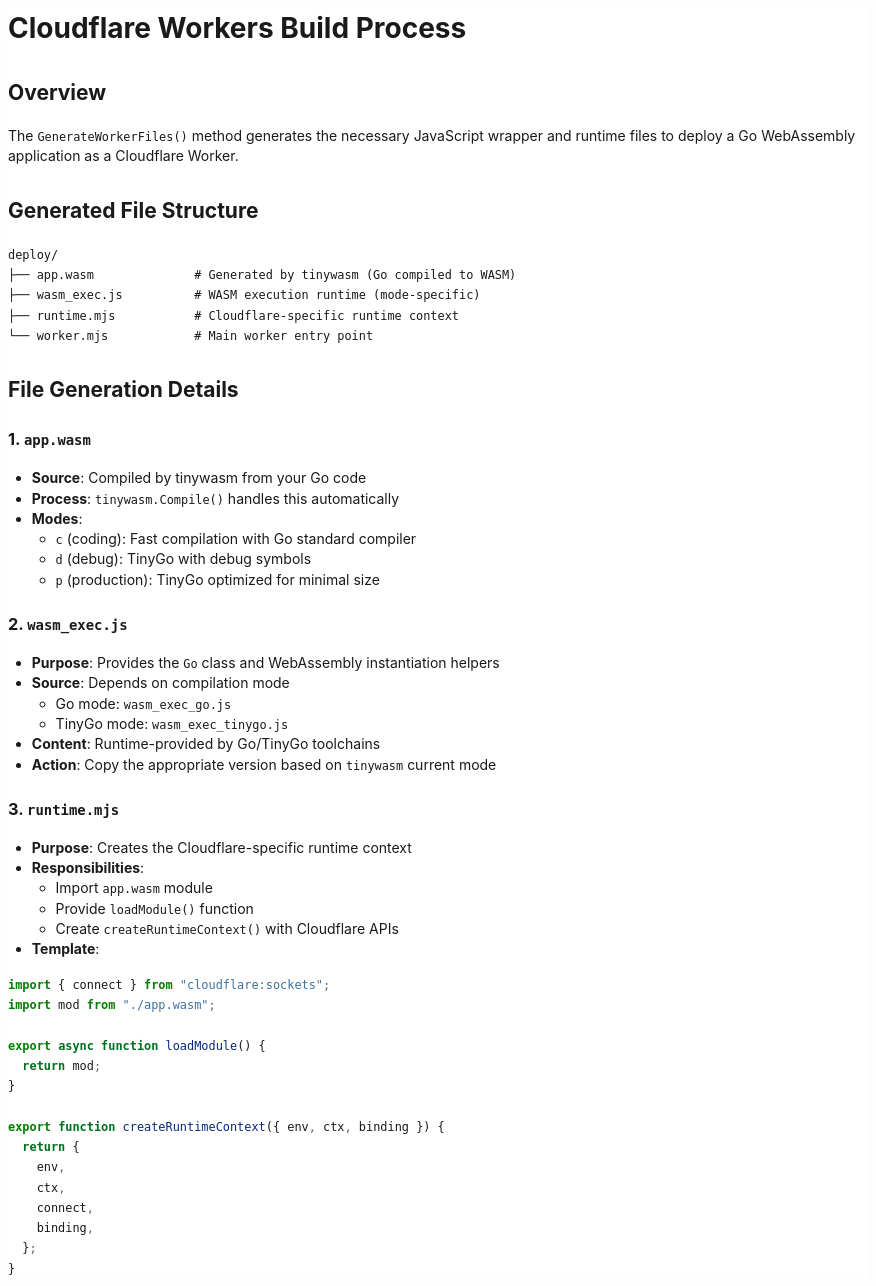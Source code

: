 # Cloudflare Workers Build Process

## Overview

The `GenerateWorkerFiles()` method generates the necessary JavaScript wrapper and runtime files to deploy a Go WebAssembly application as a Cloudflare Worker.

## Generated File Structure

```
deploy/
├── app.wasm              # Generated by tinywasm (Go compiled to WASM)
├── wasm_exec.js          # WASM execution runtime (mode-specific)
├── runtime.mjs           # Cloudflare-specific runtime context
└── worker.mjs            # Main worker entry point
```

## File Generation Details

### 1. `app.wasm`
- **Source**: Compiled by tinywasm from your Go code
- **Process**: `tinywasm.Compile()` handles this automatically
- **Modes**: 
  - `c` (coding): Fast compilation with Go standard compiler
  - `d` (debug): TinyGo with debug symbols
  - `p` (production): TinyGo optimized for minimal size

### 2. `wasm_exec.js`
- **Purpose**: Provides the `Go` class and WebAssembly instantiation helpers
- **Source**: Depends on compilation mode
  - Go mode: `wasm_exec_go.js` 
  - TinyGo mode: `wasm_exec_tinygo.js`
- **Content**: Runtime-provided by Go/TinyGo toolchains
- **Action**: Copy the appropriate version based on `tinywasm` current mode

### 3. `runtime.mjs`
- **Purpose**: Creates the Cloudflare-specific runtime context
- **Responsibilities**:
  - Import `app.wasm` module
  - Provide `loadModule()` function
  - Create `createRuntimeContext()` with Cloudflare APIs
- **Template**:
```javascript
import { connect } from "cloudflare:sockets";
import mod from "./app.wasm";

export async function loadModule() {
  return mod;
}

export function createRuntimeContext({ env, ctx, binding }) {
  return {
    env,
    ctx,
    connect,
    binding,
  };
}
```
